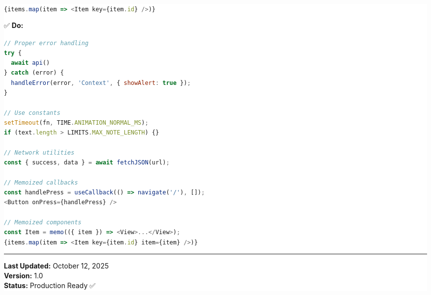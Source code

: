 ```javascript
{items.map(item => <Item key={item.id} />)}
```

✅ **Do:**
```javascript
// Proper error handling
try { 
  await api() 
} catch (error) {
  handleError(error, 'Context', { showAlert: true });
}

// Use constants
setTimeout(fn, TIME.ANIMATION_NORMAL_MS);
if (text.length > LIMITS.MAX_NOTE_LENGTH) {}

// Network utilities
const { success, data } = await fetchJSON(url);

// Memoized callbacks
const handlePress = useCallback(() => navigate('/'), []);
<Button onPress={handlePress} />

// Memoized components
const Item = memo(({ item }) => <View>...</View>);
{items.map(item => <Item key={item.id} item={item} />)}
```

---

**Last Updated:** October 12, 2025  
**Version:** 1.0  
**Status:** Production Ready ✅
